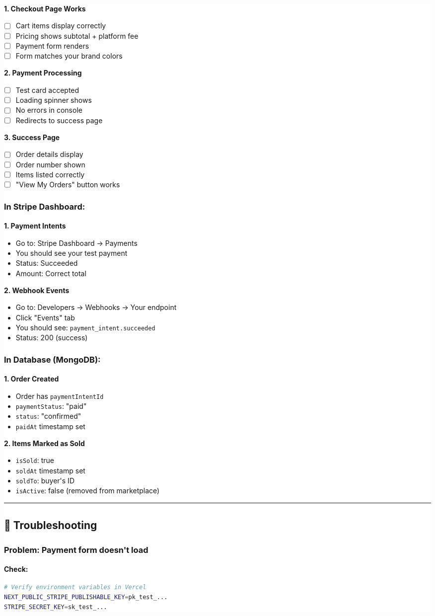 **1. Checkout Page Works**
- [ ] Cart items display correctly
- [ ] Pricing shows subtotal + platform fee
- [ ] Payment form renders
- [ ] Form matches your brand colors

**2. Payment Processing**
- [ ] Test card accepted
- [ ] Loading spinner shows
- [ ] No errors in console
- [ ] Redirects to success page

**3. Success Page**
- [ ] Order details display
- [ ] Order number shown
- [ ] Items listed correctly
- [ ] "View My Orders" button works

### In Stripe Dashboard:

**1. Payment Intents**
- Go to: Stripe Dashboard → Payments
- You should see your test payment
- Status: Succeeded
- Amount: Correct total

**2. Webhook Events**
- Go to: Developers → Webhooks → Your endpoint
- Click "Events" tab
- You should see: `payment_intent.succeeded`
- Status: 200 (success)

### In Database (MongoDB):

**1. Order Created**
- Order has `paymentIntentId`
- `paymentStatus`: "paid"
- `status`: "confirmed"
- `paidAt` timestamp set

**2. Items Marked as Sold**
- `isSold`: true
- `soldAt` timestamp set
- `soldTo`: buyer's ID
- `isActive`: false (removed from marketplace)

---

## 🐛 Troubleshooting

### Problem: Payment form doesn't load

**Check:**
```bash
# Verify environment variables in Vercel
NEXT_PUBLIC_STRIPE_PUBLISHABLE_KEY=pk_test_...
STRIPE_SECRET_KEY=sk_test_...
```
